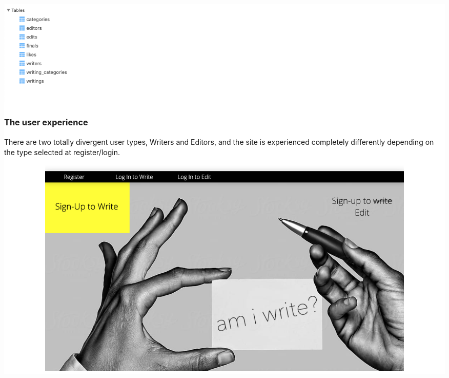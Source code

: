 <img src="src/assets/tables.png" width="150">

### The user experience

There are two totally divergent user types, Writers and Editors, and the site is experienced completely differently depending on the type selected at register/login.


<th><p align="center"><img src="src/assets/home.png" width="700"></p></th>
